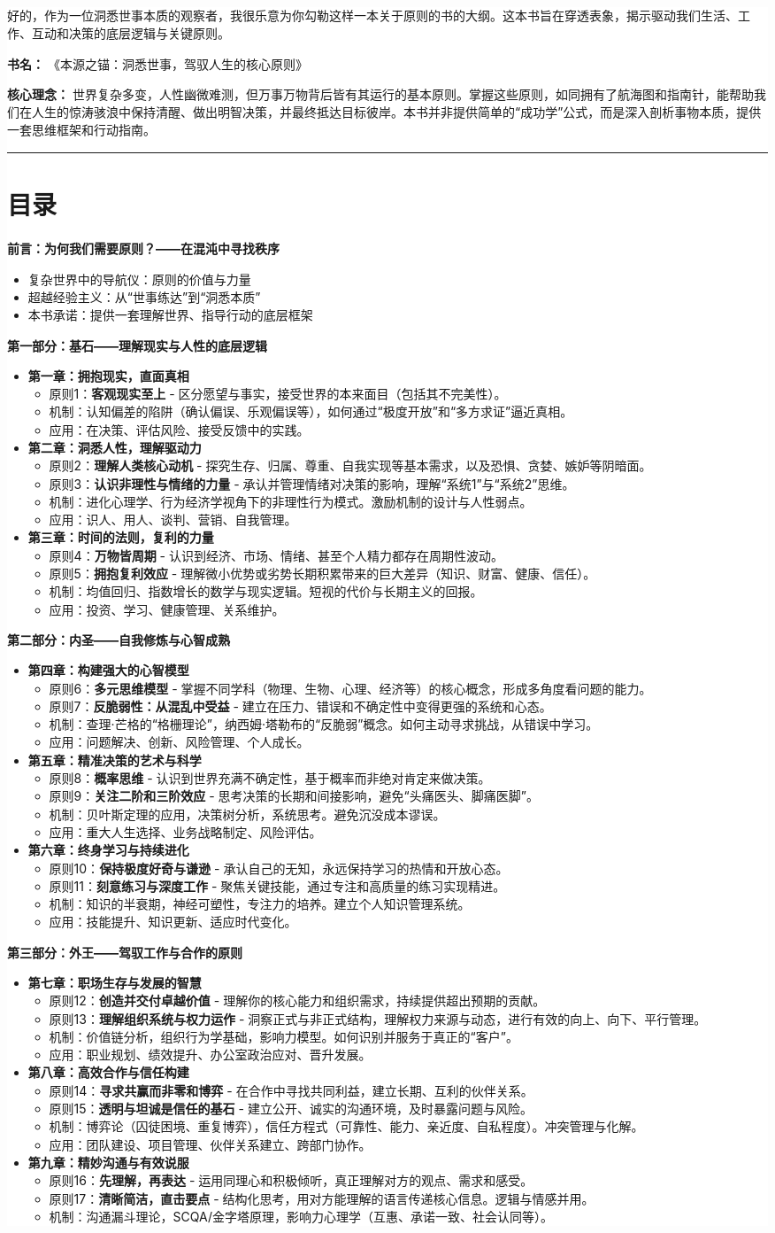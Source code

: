 好的，作为一位洞悉世事本质的观察者，我很乐意为你勾勒这样一本关于原则的书的大纲。这本书旨在穿透表象，揭示驱动我们生活、工作、互动和决策的底层逻辑与关键原则。

**书名：** 《本源之锚：洞悉世事，驾驭人生的核心原则》

**核心理念：** 世界复杂多变，人性幽微难测，但万事万物背后皆有其运行的基本原则。掌握这些原则，如同拥有了航海图和指南针，能帮助我们在人生的惊涛骇浪中保持清醒、做出明智决策，并最终抵达目标彼岸。本书并非提供简单的“成功学”公式，而是深入剖析事物本质，提供一套思维框架和行动指南。

---

# **目录**

**前言：为何我们需要原则？——在混沌中寻找秩序**
*   复杂世界中的导航仪：原则的价值与力量
*   超越经验主义：从“世事练达”到“洞悉本质”
*   本书承诺：提供一套理解世界、指导行动的底层框架

**第一部分：基石——理解现实与人性的底层逻辑**

*   **第一章：拥抱现实，直面真相**
    *   原则1：**客观现实至上** - 区分愿望与事实，接受世界的本来面目（包括其不完美性）。
    *   机制：认知偏差的陷阱（确认偏误、乐观偏误等），如何通过“极度开放”和“多方求证”逼近真相。
    *   应用：在决策、评估风险、接受反馈中的实践。
*   **第二章：洞悉人性，理解驱动力**
    *   原则2：**理解人类核心动机** - 探究生存、归属、尊重、自我实现等基本需求，以及恐惧、贪婪、嫉妒等阴暗面。
    *   原则3：**认识非理性与情绪的力量** - 承认并管理情绪对决策的影响，理解“系统1”与“系统2”思维。
    *   机制：进化心理学、行为经济学视角下的非理性行为模式。激励机制的设计与人性弱点。
    *   应用：识人、用人、谈判、营销、自我管理。
*   **第三章：时间的法则，复利的力量**
    *   原则4：**万物皆周期** - 认识到经济、市场、情绪、甚至个人精力都存在周期性波动。
    *   原则5：**拥抱复利效应** - 理解微小优势或劣势长期积累带来的巨大差异（知识、财富、健康、信任）。
    *   机制：均值回归、指数增长的数学与现实逻辑。短视的代价与长期主义的回报。
    *   应用：投资、学习、健康管理、关系维护。

**第二部分：内圣——自我修炼与心智成熟**

*   **第四章：构建强大的心智模型**
    *   原则6：**多元思维模型** - 掌握不同学科（物理、生物、心理、经济等）的核心概念，形成多角度看问题的能力。
    *   原则7：**反脆弱性：从混乱中受益** - 建立在压力、错误和不确定性中变得更强的系统和心态。
    *   机制：查理·芒格的“格栅理论”，纳西姆·塔勒布的“反脆弱”概念。如何主动寻求挑战，从错误中学习。
    *   应用：问题解决、创新、风险管理、个人成长。
*   **第五章：精准决策的艺术与科学**
    *   原则8：**概率思维** - 认识到世界充满不确定性，基于概率而非绝对肯定来做决策。
    *   原则9：**关注二阶和三阶效应** - 思考决策的长期和间接影响，避免“头痛医头、脚痛医脚”。
    *   机制：贝叶斯定理的应用，决策树分析，系统思考。避免沉没成本谬误。
    *   应用：重大人生选择、业务战略制定、风险评估。
*   **第六章：终身学习与持续进化**
    *   原则10：**保持极度好奇与谦逊** - 承认自己的无知，永远保持学习的热情和开放心态。
    *   原则11：**刻意练习与深度工作** - 聚焦关键技能，通过专注和高质量的练习实现精进。
    *   机制：知识的半衰期，神经可塑性，专注力的培养。建立个人知识管理系统。
    *   应用：技能提升、知识更新、适应时代变化。

**第三部分：外王——驾驭工作与合作的原则**

*   **第七章：职场生存与发展的智慧**
    *   原则12：**创造并交付卓越价值** - 理解你的核心能力和组织需求，持续提供超出预期的贡献。
    *   原则13：**理解组织系统与权力运作** - 洞察正式与非正式结构，理解权力来源与动态，进行有效的向上、向下、平行管理。
    *   机制：价值链分析，组织行为学基础，影响力模型。如何识别并服务于真正的“客户”。
    *   应用：职业规划、绩效提升、办公室政治应对、晋升发展。
*   **第八章：高效合作与信任构建**
    *   原则14：**寻求共赢而非零和博弈** - 在合作中寻找共同利益，建立长期、互利的伙伴关系。
    *   原则15：**透明与坦诚是信任的基石** - 建立公开、诚实的沟通环境，及时暴露问题与风险。
    *   机制：博弈论（囚徒困境、重复博弈），信任方程式（可靠性、能力、亲近度、自私程度）。冲突管理与化解。
    *   应用：团队建设、项目管理、伙伴关系建立、跨部门协作。
*   **第九章：精妙沟通与有效说服**
    *   原则16：**先理解，再表达** - 运用同理心和积极倾听，真正理解对方的观点、需求和感受。
    *   原则17：**清晰简洁，直击要点** - 结构化思考，用对方能理解的语言传递核心信息。逻辑与情感并用。
    *   机制：沟通漏斗理论，SCQA/金字塔原理，影响力心理学（互惠、承诺一致、社会认同等）。